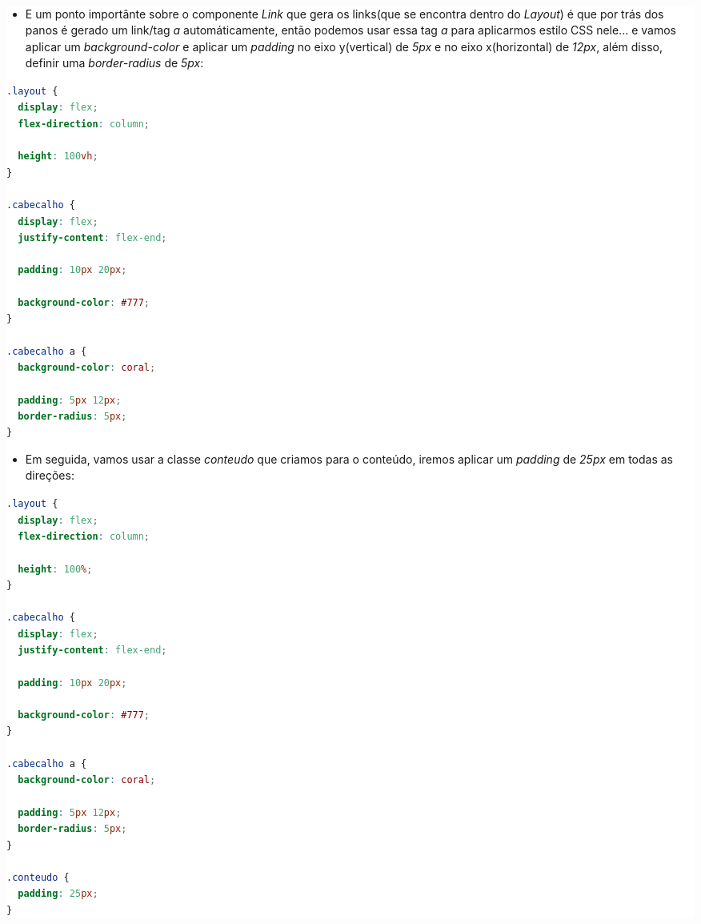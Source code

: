 - E um ponto importânte sobre o componente _Link_ que gera os links(que se encontra dentro do _Layout_) é que por trás dos panos é gerado um link/tag _a_ automáticamente, então podemos usar essa tag _a_ para aplicarmos estilo CSS nele... e vamos aplicar um _background-color_ e aplicar um _padding_ no eixo y(vertical) de _5px_ e no eixo x(horizontal) de _12px_, além disso, definir uma _border-radius_ de _5px_:

``` CSS Layout.module.css
.layout {
  display: flex;
  flex-direction: column;

  height: 100vh;
}

.cabecalho {
  display: flex;
  justify-content: flex-end;

  padding: 10px 20px;

  background-color: #777;
}

.cabecalho a {
  background-color: coral;

  padding: 5px 12px;
  border-radius: 5px;
}
```

- Em seguida, vamos usar a classe _conteudo_ que criamos para o conteúdo, iremos aplicar um _padding_ de _25px_ em todas as direções:

``` CSS Layout.module.css
.layout {
  display: flex;
  flex-direction: column;

  height: 100%;
}

.cabecalho {
  display: flex;
  justify-content: flex-end;

  padding: 10px 20px;

  background-color: #777;
}

.cabecalho a {
  background-color: coral;

  padding: 5px 12px;
  border-radius: 5px;
}

.conteudo {
  padding: 25px;
}
```
